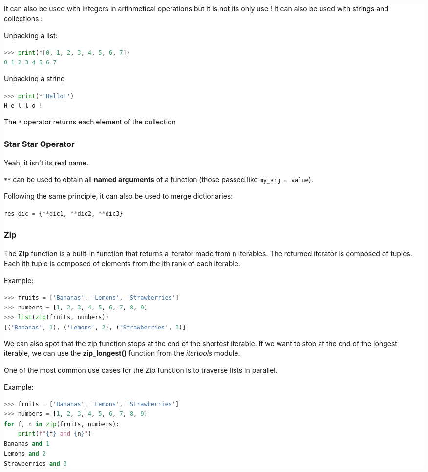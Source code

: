 It can also be used with integers in arithmetical operations but it is not its only use ! It can also be used with strings and collections :

Unpacking a list:
```python
>>> print(*[0, 1, 2, 3, 4, 5, 6, 7])
0 1 2 3 4 5 6 7
```

Unpacking a string
```python
>>> print(*'Hello!')
H e l l o ! 
```

The `*` operator returns each element of the collection

### Star Star Operator

Yeah, it isn't its real name. 

`**` can be used to obtain all **named arguments** of a function (those passed like `my_arg = value`).

Following the same principle, it can also be used to merge dictionaries:
```python
res_dic = {**dic1, **dic2, **dic3}
```

### Zip

The **Zip** function is a built-in function that returns a iterator made from n iterables. The returned iterator is composed of tuples. Each ith tuple is composed of elements from the ith rank of each iterable.

Example:
```python
>>> fruits = ['Bananas', 'Lemons', 'Strawberries']
>>> numbers = [1, 2, 3, 4, 5, 6, 7, 8, 9]
>>> list(zip(fruits, numbers))
[('Bananas', 1), ('Lemons', 2), ('Strawberries', 3)]
```

We can also spot that the zip function stops at the end of the shortest iterable. If we want to stop at the end of the longest
iterable, we can use the **zip_longest()** function from the *itertools* module.

One of the most common use cases for the Zip function is to traverse lists in parallel.

Example:
```python
>>> fruits = ['Bananas', 'Lemons', 'Strawberries']
>>> numbers = [1, 2, 3, 4, 5, 6, 7, 8, 9]
for f, n in zip(fruits, numbers):
    print(f"{f} and {n}")
Bananas and 1
Lemons and 2
Strawberries and 3
```
